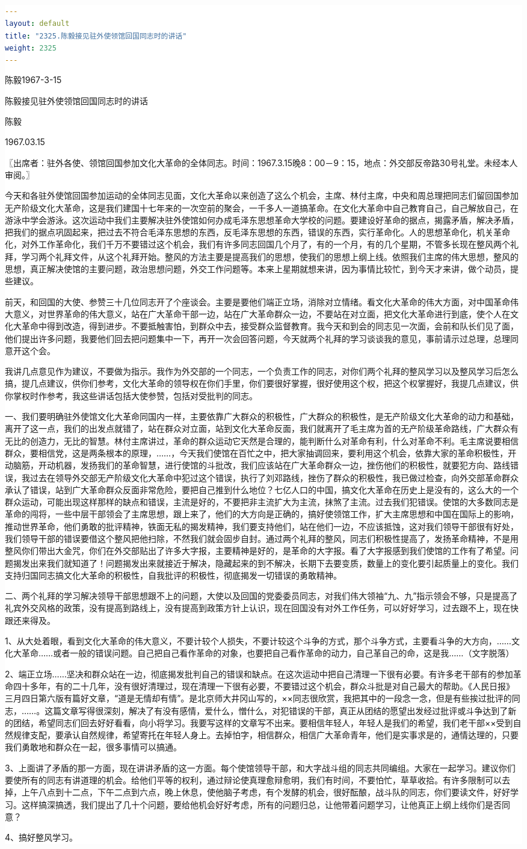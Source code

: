 ```yaml
---
layout: default
title: "2325.陈毅接见驻外使领馆回国同志时的讲话"
weight: 2325
---
```


陈毅1967-3-15

陈毅接见驻外使领馆回国同志时的讲话

陈毅

1967.03.15

〖出席者：驻外各使、领馆回国参加文化大革命的全体同志。时间：1967.3.15晚8：00－9：15，地点：外交部反帝路30号礼堂。未经本人审阅。〗

今天和各驻外使馆回国参加运动的全体同志见面，文化大革命以来创造了这么个机会，主席、林付主席，中央和周总理把同志们留回国参加无产阶级文化大革命，这是我们建国十七年来的一次空前的聚会，一千多人一道搞革命。在文化大革命中自己教育自己，自己解放自己，在游泳中学会游泳。这次运动中我们主要解决驻外使馆如何办成毛泽东思想革命大学校的问题。要建设好革命的据点，揭露矛盾，解决矛盾，把我们的据点巩固起来，把过去不符合毛泽东思想的东西，反毛泽东思想的东西，错误的东西，实行革命化。人的思想革命化，机关革命化，对外工作革命化，我们千万不要错过这个机会，我们有许多同志回国几个月了，有的一个月，有的几个星期，不管多长现在整风两个礼拜，学习两个礼拜文件，从这个礼拜开始。整风的方法主要是提高我们的思想，使我们的思想上纲上线。依照我们主席的伟大思想，整风的思想，真正解决使馆的主要问题，政治思想问题，外交工作问题等。本来上星期就想来讲，因为事情比较忙，到今天才来讲，做个动员，提些建议。

前天，和回国的大使、参赞三十几位同志开了个座谈会。主要是要他们端正立场，消除对立情绪。看文化大革命的伟大方面，对中国革命伟大意义，对世界革命的伟大意义，站在广大革命干部一边，站在广大革命群众一边，不要站在对立面，把文化大革命进行到底，使个人在文化大革命中得到改造，得到进步。不要抵触害怕，到群众中去，接受群众监督教育。我今天和到会的同志见一次面，会前和队长们见了面，他们提出许多问题，我要他们回去把问题集中一下，再开一次会回答问题，今天就两个礼拜的学习谈谈我的意见，事前请示过总理，总理同意开这个会。

我讲几点意见作为建议，不要做为指示。我作为外交部的一个同志，一个负责工作的同志，对你们两个礼拜的整风学习以及整风学习后怎么搞，提几点建议，供你们参考，文化大革命的领导权在你们手里，你们要很好掌握，很好使用这个权，把这个权掌握好，我提几点建议，供你掌权时作参考，我这些讲话包括大使参赞，包括对受批判的同志。

一、我们要明确驻外使馆文化大革命同国内一样，主要依靠广大群众的积极性，广大群众的积极性，是无产阶级文化大革命的动力和基础，离开了这一点，我们的出发点就错了，站在群众对立面，站到文化大革命反面，我们就离开了毛主席为首的无产阶级革命路线，广大群众有无比的创造力，无比的智慧。林付主席讲过，革命的群众运动它天然是合理的，能判断什么对革命有利，什么对革命不利。毛主席说要相信群众，要相信党，这是两条根本的原理，……，今天我们使馆在百忙之中，把大家抽调回来，要利用这个机会，依靠大家的革命积极性，开动脑筋，开动机器，发扬我们的革命智慧，进行使馆的斗批改，我们应该站在广大革命群众一边，挫伤他们的积极性，就要犯方向、路线错误，我过去在领导外交部无产阶级文化大革命中犯过这个错误，执行了刘邓路线，挫伤了群众的积极性，我已做过检查，向外交部革命群众承认了错误，站到广大革命群众反面非常危险，要把自己推到什么地位？七亿人口的中国，搞文化大革命在历史上是没有的，这么大的一个群众运动，可能出现这样那样的缺点和错误，主流是好的，不要把非主流扩大为主流，抹煞了主流。过去我们犯错误。使馆的大多数同志是革命的闯将，一些中层干部领会了主席思想，跟上来了，他们的大方向是正确的，搞好使领馆工作，扩大主席思想和中国在国际上的影响，推动世界革命，他们勇敢的批评精神，铁面无私的揭发精神，我们要支持他们，站在他们一边，不应该抵蚀，这对我们领导干部很有好处，我们领导干部的错误要借这个整风把他扫除，不然我们就会固步自封。通过两个礼拜的整风，同志们积极性提高了，发扬革命精神，不是用整风你们带出大金咒，你们在外交部贴出了许多大字报，主要精神是好的，是革命的大字报。看了大字报感到我们使馆的工作有了希望。问题揭发出来我们就知道了！问题揭发出来就接近于解决，隐藏起来的到不解决，长期下去要变质，数量上的变化要引起质量上的变化。我们支持归国同志搞文化大革命的积极性，自我批评的积极性，彻底揭发一切错误的勇敢精神。

二、两个礼拜的学习解决领导干部思想跟不上的问题，大使以及回国的党委委员同志，对我们伟大领袖“九、九”指示领会不够，只是提高了礼宾外交风格的政策，没有提高到路线上，没有提高到政策方针上认识，现在回国没有对外工作任务，可以好好学习，过去跟不上，现在快跟还来得及。

1、从大处着眼，看到文化大革命的伟大意义，不要计较个人损失，不要计较这个斗争的方式，那个斗争方式，主要看斗争的大方向，……文化大革命……或者一般的错误问题。自己把自己看作革命的对象，也要把自己看作革命的动力，自己革自己的命，这是我……（文字脱落）

2、端正立场……坚决和群众站在一边，彻底揭发批判自己的错误和缺点。在这次运动中把自己清理一下很有必要。有许多老干部有的参加革命四十多年，有的二十几年，没有很好清理过，现在清理一下很有必要，不要错过这个机会，群众斗批是对自己最大的帮助。《人民日报》三月四日第六版有篇好文章，“道是无情却有情”。是北京师大井冈山写的，××同志很欣赏，我把其中的一段念一念，但是有些挨过批评的同志，……。这篇文章写得很深刻，解决了有没有感情，爱什么，憎什么，对犯错误的干部，真正从团结的愿望出发经过批评或斗争达到了新的团结，希望同志们回去好好看看，向小将学习。我要写这样的文章写不出来。要相信年轻人，年轻人是我们的希望，我们老干部××受到自然规律支配，要承认自然规律，希望寄托在年轻人身上。去掉怕字，相信群众，相信广大革命青年，他们是实事求是的，通情达理的，只要我们勇敢地和群众在一起，很多事情可以搞通。

3、上面讲了矛盾的那一方面，现在讲讲矛盾的这一方面。每个使馆领导干部，和大字战斗组的同志共同编组。大家在一起学习。建议你们要使所有的同志有讲道理的机会。给他们平等的权利，通过辩论使真理愈辩愈明，我们有时间，不要怕忙，草草收拾。有许多限制可以去掉，上午八点到十二点，下午二点到六点，晚上休息，使他脑子考虑，有个发酵的机会，很好酝酿，战斗队的同志，你们要读文件，好好学习。这样搞深搞透，我们提出了几十个问题，要给他机会好好考虑，所有的问题归总，让他带着问题学习，让他真正上纲上线你们是否同意？

4、搞好整风学习。
